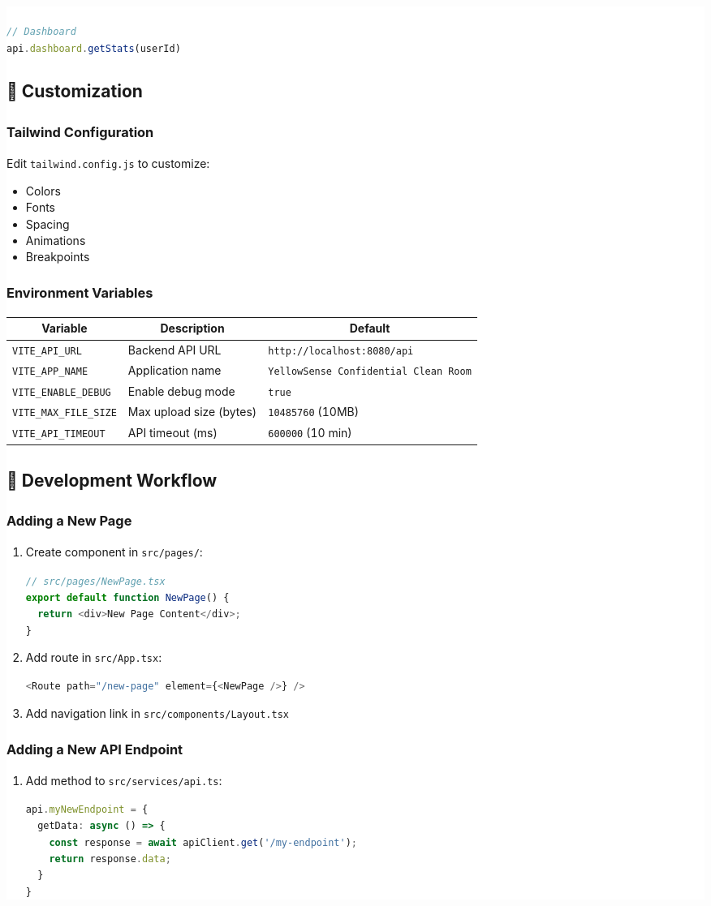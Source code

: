 ```typescript

// Dashboard
api.dashboard.getStats(userId)
```

## 🎨 Customization

### Tailwind Configuration

Edit `tailwind.config.js` to customize:
- Colors
- Fonts
- Spacing
- Animations
- Breakpoints

### Environment Variables

| Variable | Description | Default |
|----------|-------------|---------|
| `VITE_API_URL` | Backend API URL | `http://localhost:8080/api` |
| `VITE_APP_NAME` | Application name | `YellowSense Confidential Clean Room` |
| `VITE_ENABLE_DEBUG` | Enable debug mode | `true` |
| `VITE_MAX_FILE_SIZE` | Max upload size (bytes) | `10485760` (10MB) |
| `VITE_API_TIMEOUT` | API timeout (ms) | `600000` (10 min) |

## 🧪 Development Workflow

### Adding a New Page

1. Create component in `src/pages/`:
   ```typescript
   // src/pages/NewPage.tsx
   export default function NewPage() {
     return <div>New Page Content</div>;
   }
   ```

2. Add route in `src/App.tsx`:
   ```typescript
   <Route path="/new-page" element={<NewPage />} />
   ```

3. Add navigation link in `src/components/Layout.tsx`

### Adding a New API Endpoint

1. Add method to `src/services/api.ts`:
   ```typescript
   api.myNewEndpoint = {
     getData: async () => {
       const response = await apiClient.get('/my-endpoint');
       return response.data;
     }
   }
   ```

